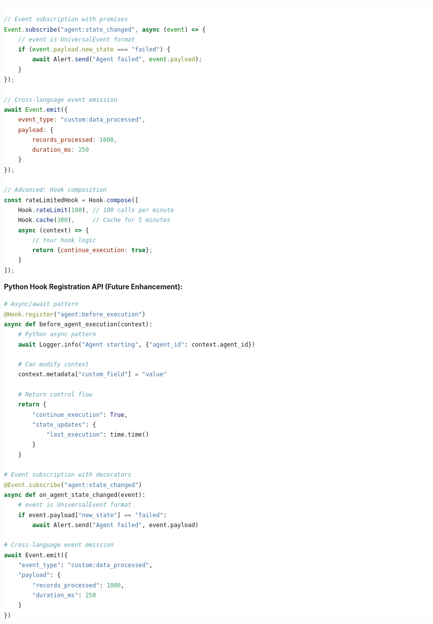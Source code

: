 ```javascript

// Event subscription with promises
Event.subscribe("agent:state_changed", async (event) => {
    // event is UniversalEvent format
    if (event.payload.new_state === "failed") {
        await Alert.send("Agent failed", event.payload);
    }
});

// Cross-language event emission
await Event.emit({
    event_type: "custom:data_processed",
    payload: {
        records_processed: 1000,
        duration_ms: 250
    }
});

// Advanced: Hook composition
const rateLimitedHook = Hook.compose([
    Hook.rateLimit(100), // 100 calls per minute
    Hook.cache(300),     // Cache for 5 minutes
    async (context) => {
        // Your hook logic
        return {continue_execution: true};
    }
]);
```

**Python Hook Registration API (Future Enhancement):**

```python
# Async/await pattern
@Hook.register("agent:before_execution")
async def before_agent_execution(context):
    # Python async pattern
    await Logger.info("Agent starting", {"agent_id": context.agent_id})
    
    # Can modify context
    context.metadata["custom_field"] = "value"
    
    # Return control flow
    return {
        "continue_execution": True,
        "state_updates": {
            "last_execution": time.time()
        }
    }

# Event subscription with decorators
@Event.subscribe("agent:state_changed")
async def on_agent_state_changed(event):
    # event is UniversalEvent format
    if event.payload["new_state"] == "failed":
        await Alert.send("Agent failed", event.payload)

# Cross-language event emission
await Event.emit({
    "event_type": "custom:data_processed",
    "payload": {
        "records_processed": 1000,
        "duration_ms": 250
    }
})
```